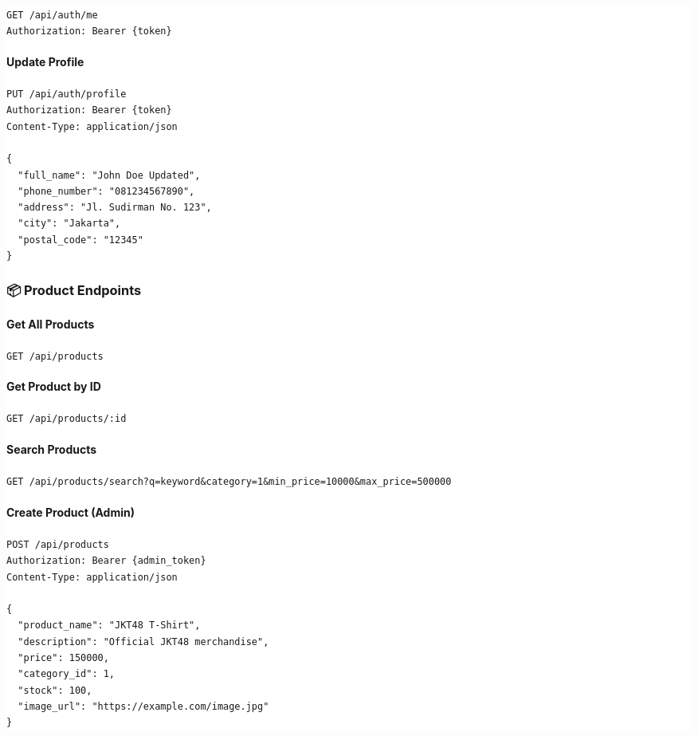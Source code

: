 ```http
GET /api/auth/me
Authorization: Bearer {token}
```

#### Update Profile

```http
PUT /api/auth/profile
Authorization: Bearer {token}
Content-Type: application/json

{
  "full_name": "John Doe Updated",
  "phone_number": "081234567890",
  "address": "Jl. Sudirman No. 123",
  "city": "Jakarta",
  "postal_code": "12345"
}
```

### 📦 Product Endpoints

#### Get All Products

```http
GET /api/products
```

#### Get Product by ID

```http
GET /api/products/:id
```

#### Search Products

```http
GET /api/products/search?q=keyword&category=1&min_price=10000&max_price=500000
```

#### Create Product (Admin)

```http
POST /api/products
Authorization: Bearer {admin_token}
Content-Type: application/json

{
  "product_name": "JKT48 T-Shirt",
  "description": "Official JKT48 merchandise",
  "price": 150000,
  "category_id": 1,
  "stock": 100,
  "image_url": "https://example.com/image.jpg"
}
```
